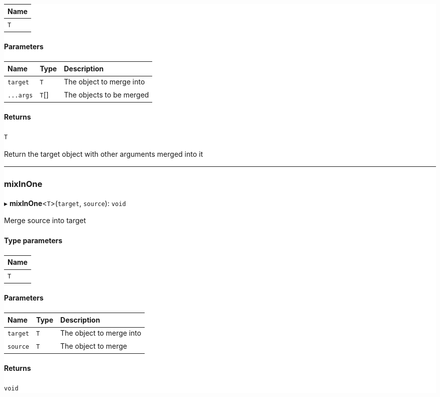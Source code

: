 | Name |
| :------ |
| `T` |

#### Parameters

| Name | Type | Description |
| :------ | :------ | :------ |
| `target` | `T` | The object to merge into |
| `...args` | `T`[] | The objects to be merged |

#### Returns

`T`

Return the target object with other arguments merged into it

___

### mixInOne

▸ **mixInOne**<`T`\>(`target`, `source`): `void`

Merge source into target

#### Type parameters

| Name |
| :------ |
| `T` |

#### Parameters

| Name | Type | Description |
| :------ | :------ | :------ |
| `target` | `T` | The object to merge into |
| `source` | `T` | The object to merge |

#### Returns

`void`
